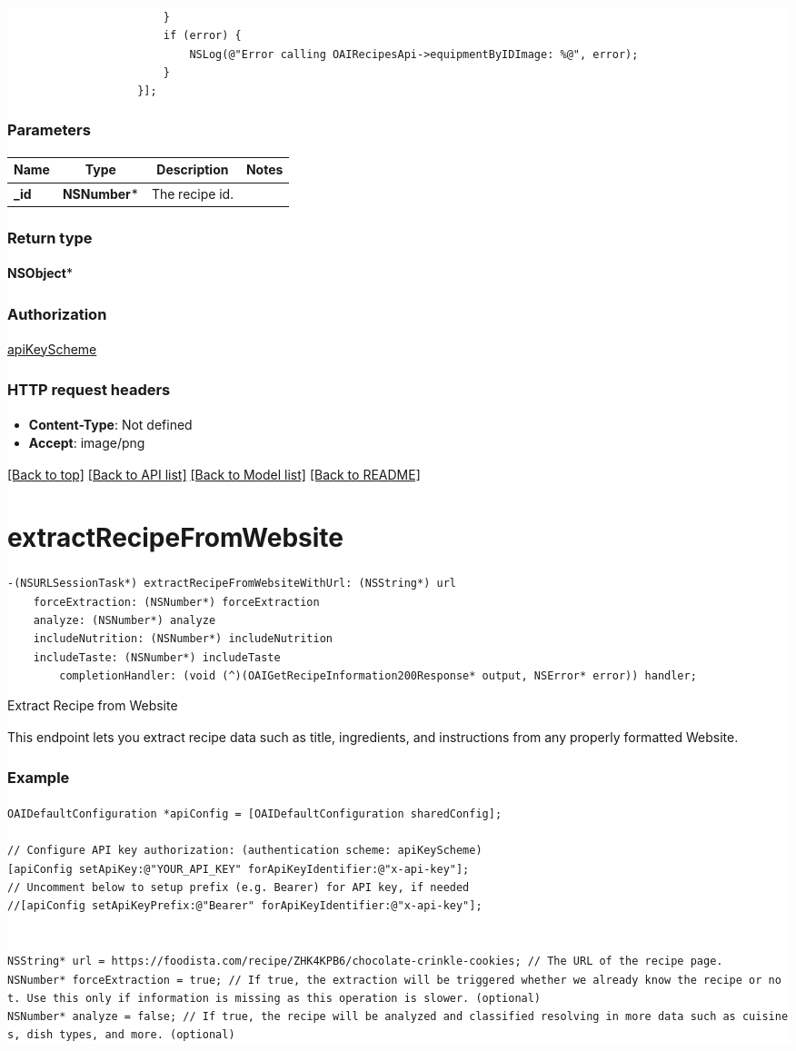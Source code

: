 ```objc
                        }
                        if (error) {
                            NSLog(@"Error calling OAIRecipesApi->equipmentByIDImage: %@", error);
                        }
                    }];
```

### Parameters

Name | Type | Description  | Notes
------------- | ------------- | ------------- | -------------
 **_id** | **NSNumber***| The recipe id. | 

### Return type

**NSObject***

### Authorization

[apiKeyScheme](../README.md#apiKeyScheme)

### HTTP request headers

 - **Content-Type**: Not defined
 - **Accept**: image/png

[[Back to top]](#) [[Back to API list]](../README.md#documentation-for-api-endpoints) [[Back to Model list]](../README.md#documentation-for-models) [[Back to README]](../README.md)

# **extractRecipeFromWebsite**
```objc
-(NSURLSessionTask*) extractRecipeFromWebsiteWithUrl: (NSString*) url
    forceExtraction: (NSNumber*) forceExtraction
    analyze: (NSNumber*) analyze
    includeNutrition: (NSNumber*) includeNutrition
    includeTaste: (NSNumber*) includeTaste
        completionHandler: (void (^)(OAIGetRecipeInformation200Response* output, NSError* error)) handler;
```

Extract Recipe from Website

This endpoint lets you extract recipe data such as title, ingredients, and instructions from any properly formatted Website.

### Example
```objc
OAIDefaultConfiguration *apiConfig = [OAIDefaultConfiguration sharedConfig];

// Configure API key authorization: (authentication scheme: apiKeyScheme)
[apiConfig setApiKey:@"YOUR_API_KEY" forApiKeyIdentifier:@"x-api-key"];
// Uncomment below to setup prefix (e.g. Bearer) for API key, if needed
//[apiConfig setApiKeyPrefix:@"Bearer" forApiKeyIdentifier:@"x-api-key"];


NSString* url = https://foodista.com/recipe/ZHK4KPB6/chocolate-crinkle-cookies; // The URL of the recipe page.
NSNumber* forceExtraction = true; // If true, the extraction will be triggered whether we already know the recipe or not. Use this only if information is missing as this operation is slower. (optional)
NSNumber* analyze = false; // If true, the recipe will be analyzed and classified resolving in more data such as cuisines, dish types, and more. (optional)
```